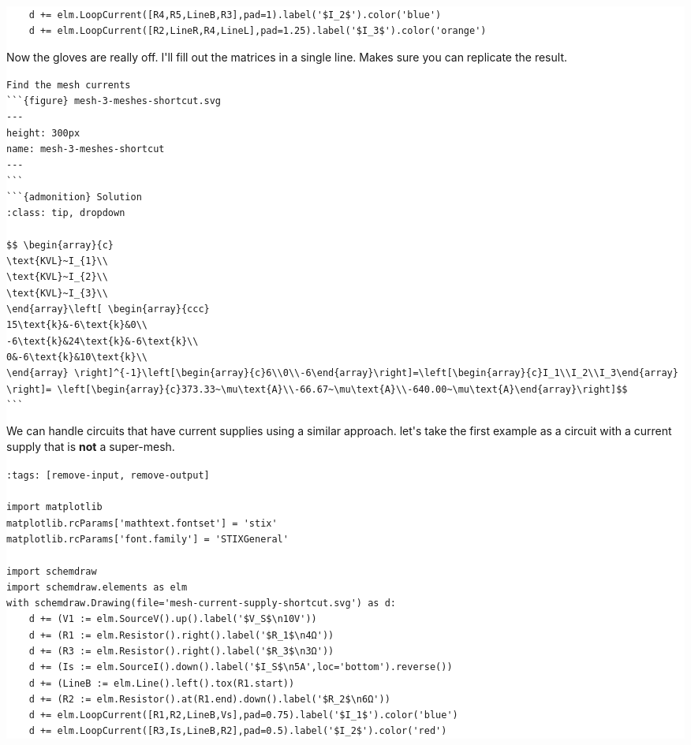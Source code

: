```{code-cell} ipython3
    d += elm.LoopCurrent([R4,R5,LineB,R3],pad=1).label('$I_2$').color('blue')
    d += elm.LoopCurrent([R2,LineR,R4,LineL],pad=1.25).label('$I_3$').color('orange')
```

Now the gloves are really off. I'll fill out the matrices in a single line. Makes sure you can replicate the result.

````{admonition} Example
Find the mesh currents
```{figure} mesh-3-meshes-shortcut.svg
---
height: 300px
name: mesh-3-meshes-shortcut
---
```
```{admonition} Solution
:class: tip, dropdown

$$ \begin{array}{c}
\text{KVL}~I_{1}\\
\text{KVL}~I_{2}\\
\text{KVL}~I_{3}\\
\end{array}\left[ \begin{array}{ccc}
15\text{k}&-6\text{k}&0\\
-6\text{k}&24\text{k}&-6\text{k}\\
0&-6\text{k}&10\text{k}\\
\end{array} \right]^{-1}\left[\begin{array}{c}6\\0\\-6\end{array}\right]=\left[\begin{array}{c}I_1\\I_2\\I_3\end{array}\right]= \left[\begin{array}{c}373.33~\mu\text{A}\\-66.67~\mu\text{A}\\-640.00~\mu\text{A}\end{array}\right]$$
```
````

We can handle circuits that have current supplies using a similar approach. let's take the first example as a circuit with a current supply that is **not** a super-mesh.

```{code-cell} ipython3
:tags: [remove-input, remove-output]

import matplotlib
matplotlib.rcParams['mathtext.fontset'] = 'stix'
matplotlib.rcParams['font.family'] = 'STIXGeneral'

import schemdraw
import schemdraw.elements as elm
with schemdraw.Drawing(file='mesh-current-supply-shortcut.svg') as d:
    d += (V1 := elm.SourceV().up().label('$V_S$\n10V'))
    d += (R1 := elm.Resistor().right().label('$R_1$\n4Ω'))
    d += (R3 := elm.Resistor().right().label('$R_3$\n3Ω'))
    d += (Is := elm.SourceI().down().label('$I_S$\n5A',loc='bottom').reverse())
    d += (LineB := elm.Line().left().tox(R1.start))
    d += (R2 := elm.Resistor().at(R1.end).down().label('$R_2$\n6Ω'))
    d += elm.LoopCurrent([R1,R2,LineB,Vs],pad=0.75).label('$I_1$').color('blue')
    d += elm.LoopCurrent([R3,Is,LineB,R2],pad=0.5).label('$I_2$').color('red')
```
